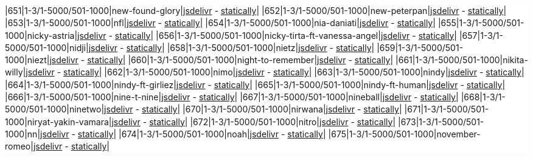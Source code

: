 |651|1-3/1-5000/501-1000|new-found-glory|[jsdelivr](https://cdn.jsdelivr.net/gh/dbchord/webp-a-600x600_1-3/1-5000/501-1000/new-found-glory.webp) - [statically](https://cdn.statically.io/gh/dbchord/webp-a-600x600_1-3/img/1-5000/501-1000/new-found-glory.webp)|
|652|1-3/1-5000/501-1000|new-peterpan|[jsdelivr](https://cdn.jsdelivr.net/gh/dbchord/webp-a-600x600_1-3/1-5000/501-1000/new-peterpan.webp) - [statically](https://cdn.statically.io/gh/dbchord/webp-a-600x600_1-3/img/1-5000/501-1000/new-peterpan.webp)|
|653|1-3/1-5000/501-1000|nfl|[jsdelivr](https://cdn.jsdelivr.net/gh/dbchord/webp-a-600x600_1-3/1-5000/501-1000/nfl.webp) - [statically](https://cdn.statically.io/gh/dbchord/webp-a-600x600_1-3/img/1-5000/501-1000/nfl.webp)|
|654|1-3/1-5000/501-1000|nia-daniati|[jsdelivr](https://cdn.jsdelivr.net/gh/dbchord/webp-a-600x600_1-3/1-5000/501-1000/nia-daniati.webp) - [statically](https://cdn.statically.io/gh/dbchord/webp-a-600x600_1-3/img/1-5000/501-1000/nia-daniati.webp)|
|655|1-3/1-5000/501-1000|nicky-astria|[jsdelivr](https://cdn.jsdelivr.net/gh/dbchord/webp-a-600x600_1-3/1-5000/501-1000/nicky-astria.webp) - [statically](https://cdn.statically.io/gh/dbchord/webp-a-600x600_1-3/img/1-5000/501-1000/nicky-astria.webp)|
|656|1-3/1-5000/501-1000|nicky-tirta-ft-vanessa-angel|[jsdelivr](https://cdn.jsdelivr.net/gh/dbchord/webp-a-600x600_1-3/1-5000/501-1000/nicky-tirta-ft-vanessa-angel.webp) - [statically](https://cdn.statically.io/gh/dbchord/webp-a-600x600_1-3/img/1-5000/501-1000/nicky-tirta-ft-vanessa-angel.webp)|
|657|1-3/1-5000/501-1000|nidji|[jsdelivr](https://cdn.jsdelivr.net/gh/dbchord/webp-a-600x600_1-3/1-5000/501-1000/nidji.webp) - [statically](https://cdn.statically.io/gh/dbchord/webp-a-600x600_1-3/img/1-5000/501-1000/nidji.webp)|
|658|1-3/1-5000/501-1000|nietz|[jsdelivr](https://cdn.jsdelivr.net/gh/dbchord/webp-a-600x600_1-3/1-5000/501-1000/nietz.webp) - [statically](https://cdn.statically.io/gh/dbchord/webp-a-600x600_1-3/img/1-5000/501-1000/nietz.webp)|
|659|1-3/1-5000/501-1000|niezt|[jsdelivr](https://cdn.jsdelivr.net/gh/dbchord/webp-a-600x600_1-3/1-5000/501-1000/niezt.webp) - [statically](https://cdn.statically.io/gh/dbchord/webp-a-600x600_1-3/img/1-5000/501-1000/niezt.webp)|
|660|1-3/1-5000/501-1000|night-to-remember|[jsdelivr](https://cdn.jsdelivr.net/gh/dbchord/webp-a-600x600_1-3/1-5000/501-1000/night-to-remember.webp) - [statically](https://cdn.statically.io/gh/dbchord/webp-a-600x600_1-3/img/1-5000/501-1000/night-to-remember.webp)|
|661|1-3/1-5000/501-1000|nikita-willy|[jsdelivr](https://cdn.jsdelivr.net/gh/dbchord/webp-a-600x600_1-3/1-5000/501-1000/nikita-willy.webp) - [statically](https://cdn.statically.io/gh/dbchord/webp-a-600x600_1-3/img/1-5000/501-1000/nikita-willy.webp)|
|662|1-3/1-5000/501-1000|nimo|[jsdelivr](https://cdn.jsdelivr.net/gh/dbchord/webp-a-600x600_1-3/1-5000/501-1000/nimo.webp) - [statically](https://cdn.statically.io/gh/dbchord/webp-a-600x600_1-3/img/1-5000/501-1000/nimo.webp)|
|663|1-3/1-5000/501-1000|nindy|[jsdelivr](https://cdn.jsdelivr.net/gh/dbchord/webp-a-600x600_1-3/1-5000/501-1000/nindy.webp) - [statically](https://cdn.statically.io/gh/dbchord/webp-a-600x600_1-3/img/1-5000/501-1000/nindy.webp)|
|664|1-3/1-5000/501-1000|nindy-ft-girliez|[jsdelivr](https://cdn.jsdelivr.net/gh/dbchord/webp-a-600x600_1-3/1-5000/501-1000/nindy-ft-girliez.webp) - [statically](https://cdn.statically.io/gh/dbchord/webp-a-600x600_1-3/img/1-5000/501-1000/nindy-ft-girliez.webp)|
|665|1-3/1-5000/501-1000|nindy-ft-human|[jsdelivr](https://cdn.jsdelivr.net/gh/dbchord/webp-a-600x600_1-3/1-5000/501-1000/nindy-ft-human.webp) - [statically](https://cdn.statically.io/gh/dbchord/webp-a-600x600_1-3/img/1-5000/501-1000/nindy-ft-human.webp)|
|666|1-3/1-5000/501-1000|nine-t-nine|[jsdelivr](https://cdn.jsdelivr.net/gh/dbchord/webp-a-600x600_1-3/1-5000/501-1000/nine-t-nine.webp) - [statically](https://cdn.statically.io/gh/dbchord/webp-a-600x600_1-3/img/1-5000/501-1000/nine-t-nine.webp)|
|667|1-3/1-5000/501-1000|nineball|[jsdelivr](https://cdn.jsdelivr.net/gh/dbchord/webp-a-600x600_1-3/1-5000/501-1000/nineball.webp) - [statically](https://cdn.statically.io/gh/dbchord/webp-a-600x600_1-3/img/1-5000/501-1000/nineball.webp)|
|668|1-3/1-5000/501-1000|ninetwo|[jsdelivr](https://cdn.jsdelivr.net/gh/dbchord/webp-a-600x600_1-3/1-5000/501-1000/ninetwo.webp) - [statically](https://cdn.statically.io/gh/dbchord/webp-a-600x600_1-3/img/1-5000/501-1000/ninetwo.webp)|
|670|1-3/1-5000/501-1000|nirwana|[jsdelivr](https://cdn.jsdelivr.net/gh/dbchord/webp-a-600x600_1-3/1-5000/501-1000/nirwana.webp) - [statically](https://cdn.statically.io/gh/dbchord/webp-a-600x600_1-3/img/1-5000/501-1000/nirwana.webp)|
|671|1-3/1-5000/501-1000|niryat-yakin-vamara|[jsdelivr](https://cdn.jsdelivr.net/gh/dbchord/webp-a-600x600_1-3/1-5000/501-1000/niryat-yakin-vamara.webp) - [statically](https://cdn.statically.io/gh/dbchord/webp-a-600x600_1-3/img/1-5000/501-1000/niryat-yakin-vamara.webp)|
|672|1-3/1-5000/501-1000|nitro|[jsdelivr](https://cdn.jsdelivr.net/gh/dbchord/webp-a-600x600_1-3/1-5000/501-1000/nitro.webp) - [statically](https://cdn.statically.io/gh/dbchord/webp-a-600x600_1-3/img/1-5000/501-1000/nitro.webp)|
|673|1-3/1-5000/501-1000|nn|[jsdelivr](https://cdn.jsdelivr.net/gh/dbchord/webp-a-600x600_1-3/1-5000/501-1000/nn.webp) - [statically](https://cdn.statically.io/gh/dbchord/webp-a-600x600_1-3/img/1-5000/501-1000/nn.webp)|
|674|1-3/1-5000/501-1000|noah|[jsdelivr](https://cdn.jsdelivr.net/gh/dbchord/webp-a-600x600_1-3/1-5000/501-1000/noah.webp) - [statically](https://cdn.statically.io/gh/dbchord/webp-a-600x600_1-3/img/1-5000/501-1000/noah.webp)|
|675|1-3/1-5000/501-1000|november-romeo|[jsdelivr](https://cdn.jsdelivr.net/gh/dbchord/webp-a-600x600_1-3/1-5000/501-1000/november-romeo.webp) - [statically](https://cdn.statically.io/gh/dbchord/webp-a-600x600_1-3/img/1-5000/501-1000/november-romeo.webp)|